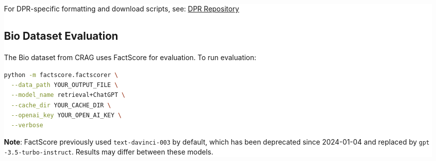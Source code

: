 For DPR-specific formatting and download scripts, see: [DPR Repository](https://github.com/facebookresearch/DPR)

## Bio Dataset Evaluation

The Bio dataset from CRAG uses FactScore for evaluation. To run evaluation:

```bash
python -m factscore.factscorer \
  --data_path YOUR_OUTPUT_FILE \
  --model_name retrieval+ChatGPT \
  --cache_dir YOUR_CACHE_DIR \
  --openai_key YOUR_OPEN_AI_KEY \
  --verbose
```

**Note**: FactScore previously used `text-davinci-003` by default, which has been deprecated since 2024-01-04 and replaced by `gpt-3.5-turbo-instruct`. Results may differ between these models.
